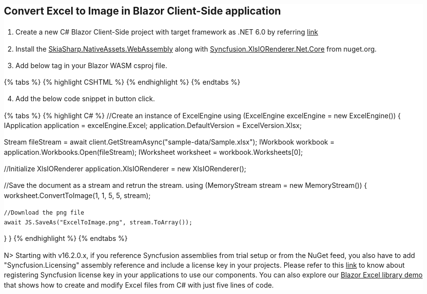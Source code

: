 ## Convert Excel to Image in Blazor Client-Side application

1. Create a new C# Blazor Client-Side project with target framework as .NET 6.0 by referring [link](https://help.syncfusion.com/file-formats/xlsio/create-read-edit-excel-files-in-blazor-c-sharp#create-a-simple-excel-report-in-blazor-client-side-application)

2. Install the [SkiaSharp.NativeAssets.WebAssembly](https://www.nuget.org/packages/SkiaSharp.NativeAssets.WebAssembly) along with [Syncfusion.XlsIORenderer.Net.Core](https://www.nuget.org/packages/Syncfusion.XlsIORenderer.Net.Core) from nuget.org.

3. Add below tag in your Blazor WASM csproj file.

{% tabs %}
{% highlight CSHTML %}
<ItemGroup>
<NativeFileReference Include="$(SkiaSharpStaticLibraryPath)\2.0.23\*.a" />
</ItemGroup>
{% endhighlight %}
{% endtabs %}

4. Add the below code snippet in button click.

{% tabs %}
{% highlight C# %}
//Create an instance of ExcelEngine
using (ExcelEngine excelEngine = new ExcelEngine())
{
  IApplication application = excelEngine.Excel;
  application.DefaultVersion = ExcelVersion.Xlsx;

  Stream fileStream = await client.GetStreamAsync("sample-data/Sample.xlsx");
  IWorkbook workbook = application.Workbooks.Open(fileStream);
  IWorksheet worksheet = workbook.Worksheets[0];

  //Initialize XlsIORenderer
  application.XlsIORenderer = new XlsIORenderer();

  //Save the document as a stream and retrun the stream.
  using (MemoryStream stream = new MemoryStream())
  {
    worksheet.ConvertToImage(1, 1, 5, 5, stream);

    //Download the png file
    await JS.SaveAs("ExcelToImage.png", stream.ToArray());
  }
}
{% endhighlight %}
{% endtabs %}

N> Starting with v16.2.0.x, if you reference Syncfusion assemblies from trial setup or from the NuGet feed, you also have to add "Syncfusion.Licensing" assembly reference and include a license key in your projects. Please refer to this [link](https://help.syncfusion.com/common/essential-studio/licensing/license-key) to know about registering Syncfusion license key in your applications to use our components. You can also explore our [Blazor Excel library demo](https://blazor.syncfusion.com/demos/xlsio/create-excel?theme=bootstrap5) that shows how to create and modify Excel files from C# with just five lines of code.
